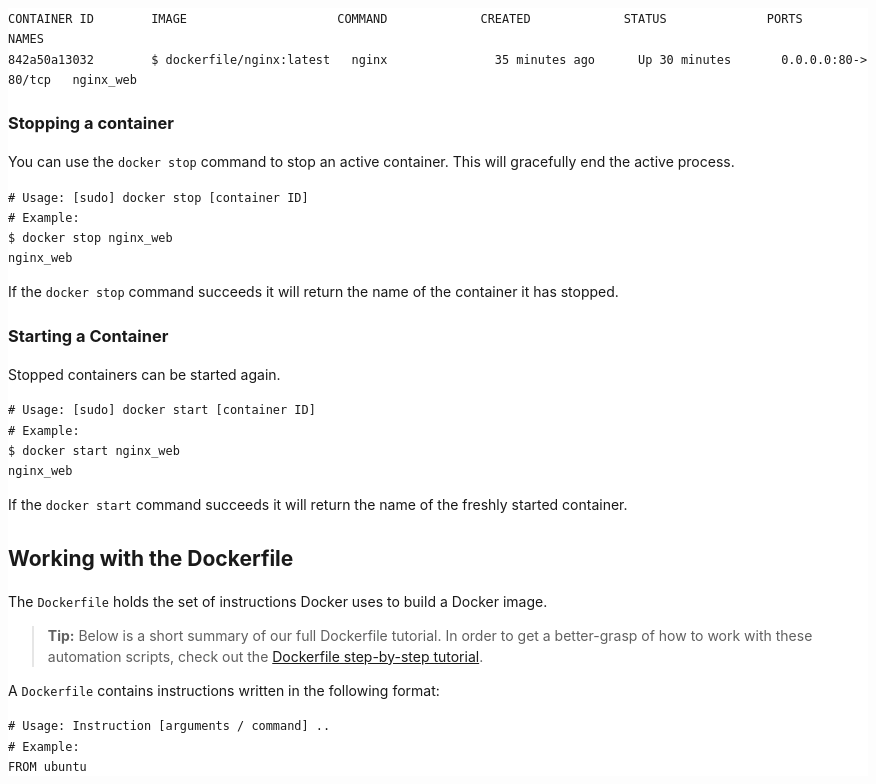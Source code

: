     CONTAINER ID        IMAGE                     COMMAND             CREATED             STATUS              PORTS                NAMES
    842a50a13032        $ dockerfile/nginx:latest   nginx               35 minutes ago      Up 30 minutes       0.0.0.0:80->80/tcp   nginx_web

### Stopping a container

You can use the `docker stop` command to stop an active container. This will gracefully
end the active process.

    # Usage: [sudo] docker stop [container ID]
    # Example:
    $ docker stop nginx_web
    nginx_web

If the `docker stop` command succeeds it will return the name of
the container it has stopped.

### Starting a Container

Stopped containers can be started again.

    # Usage: [sudo] docker start [container ID]
    # Example:
    $ docker start nginx_web
    nginx_web

If the `docker start` command succeeds it will return the name of the
freshly started container.

## Working with the Dockerfile

The `Dockerfile` holds the set of instructions Docker uses to build a Docker image.

> **Tip:** Below is a short summary of our full Dockerfile tutorial.  In
> order to get a better-grasp of how to work with these automation
> scripts, check out the [Dockerfile step-by-step
> tutorial](https://www.docker.io/learn/dockerfile).

A `Dockerfile` contains instructions written in the following format:

    # Usage: Instruction [arguments / command] ..
    # Example:
    FROM ubuntu
